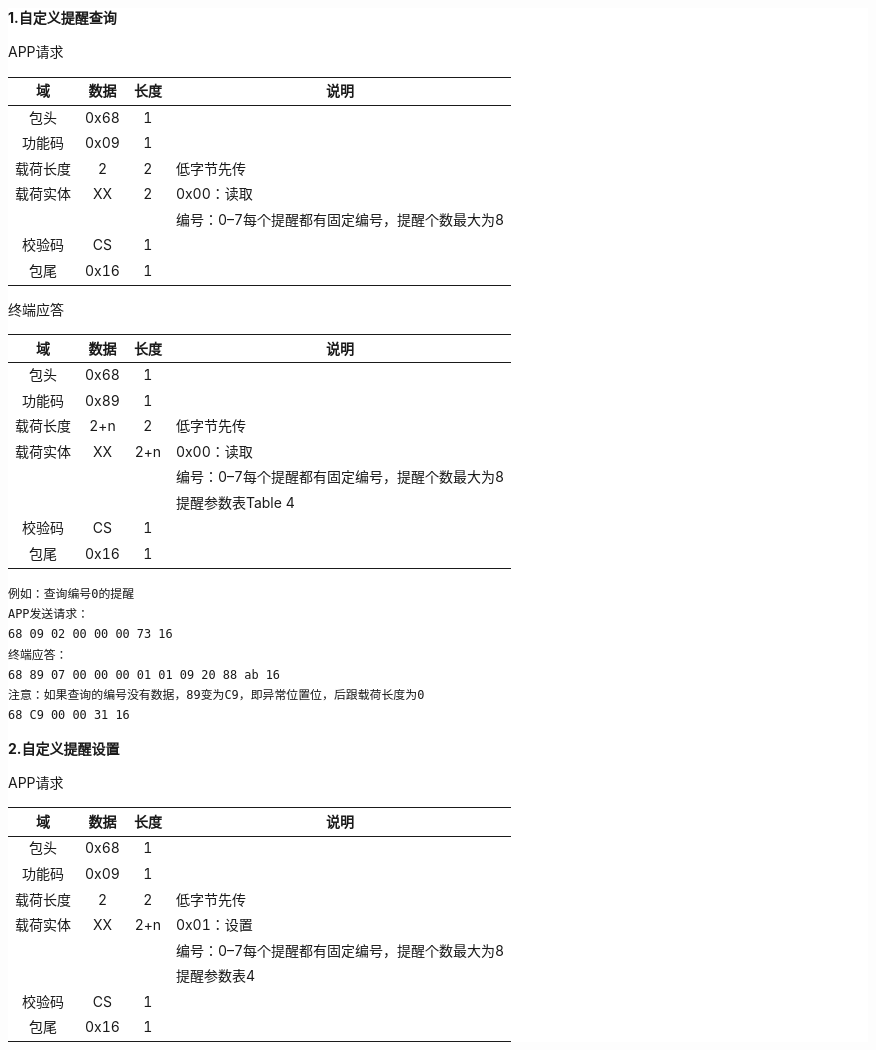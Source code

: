 **1.自定义提醒查询**

APP请求

|    域    | 数据 | 长度 | 说明                                           |
| :------: | :--: | :--: | ---------------------------------------------- |
|   包头   | 0x68 |  1   |                                                |
|  功能码  | 0x09 |  1   |                                                |
| 载荷长度 |  2   |  2   | 低字节先传                                     |
| 载荷实体 |  XX  |  2   | 0x00：读取                                     |
|          |      |      | 编号：0–7每个提醒都有固定编号，提醒个数最大为8 |
|  校验码  |  CS  |  1   |                                                |
|   包尾   | 0x16 |  1   |                                                |

终端应答

|    域    | 数据 | 长度 | 说明                                           |
| :------: | :--: | :--: | ---------------------------------------------- |
|   包头   | 0x68 |  1   |                                                |
|  功能码  | 0x89 |  1   |                                                |
| 载荷长度 | 2+n  |  2   | 低字节先传                                     |
| 载荷实体 |  XX  | 2+n  | 0x00：读取                                     |
|          |      |      | 编号：0–7每个提醒都有固定编号，提醒个数最大为8 |
|          |      |      | 提醒参数表Table 4                              |
|  校验码  |  CS  |  1   |                                                |
|   包尾   | 0x16 |  1   |                                                |

```
例如：查询编号0的提醒
APP发送请求：
68 09 02 00 00 00 73 16
终端应答：
68 89 07 00 00 00 01 01 09 20 88 ab 16
注意：如果查询的编号没有数据，89变为C9，即异常位置位，后跟载荷长度为0
68 C9 00 00 31 16
```

**2.自定义提醒设置**

APP请求

|    域    | 数据 | 长度 | 说明                                           |
| :------: | :--: | :--: | ---------------------------------------------- |
|   包头   | 0x68 |  1   |                                                |
|  功能码  | 0x09 |  1   |                                                |
| 载荷长度 |  2   |  2   | 低字节先传                                     |
| 载荷实体 |  XX  | 2+n  | 0x01：设置                                     |
|          |      |      | 编号：0–7每个提醒都有固定编号，提醒个数最大为8 |
|          |      |      | 提醒参数表4                                    |
|  校验码  |  CS  |  1   |                                                |
|   包尾   | 0x16 |  1   |                                                |
